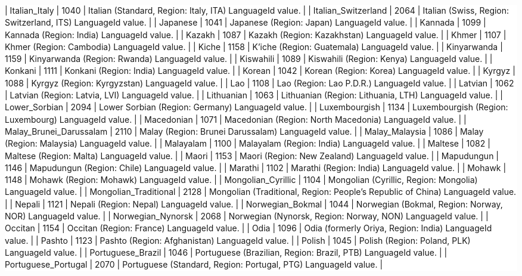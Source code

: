 | Italian_Italy | 1040 | Italian (Standard, Region: Italy, ITA) LanguageId value. |
| Italian_Switzerland | 2064 | Italian (Swiss, Region: Switzerland, ITS) LanguageId value. |
| Japanese | 1041 | Japanese (Region: Japan) LanguageId value. |
| Kannada | 1099 | Kannada (Region: India) LanguageId value. |
| Kazakh | 1087 | Kazakh (Region: Kazakhstan) LanguageId value. |
| Khmer | 1107 | Khmer (Region: Cambodia) LanguageId value. |
| Kiche | 1158 | K’iche (Region: Guatemala) LanguageId value. |
| Kinyarwanda | 1159 | Kinyarwanda (Region: Rwanda) LanguageId value. |
| Kiswahili | 1089 | Kiswahili (Region: Kenya) LanguageId value. |
| Konkani | 1111 | Konkani (Region: India) LanguageId value. |
| Korean | 1042 | Korean (Region: Korea) LanguageId value. |
| Kyrgyz | 1088 | Kyrgyz (Region: Kyrgyzstan) LanguageId value. |
| Lao | 1108 | Lao (Region: Lao P.D.R.) LanguageId value. |
| Latvian | 1062 | Latvian (Region: Latvia, LVI) LanguageId value. |
| Lithuanian | 1063 | Lithuanian (Region: Lithuania, LTH) LanguageId value. |
| Lower_Sorbian | 2094 | Lower Sorbian (Region: Germany) LanguageId value. |
| Luxembourgish | 1134 | Luxembourgish (Region: Luxembourg) LanguageId value. |
| Macedonian | 1071 | Macedonian (Region: North Macedonia) LanguageId value. |
| Malay_Brunei_Darussalam | 2110 | Malay (Region: Brunei Darussalam) LanguageId value. |
| Malay_Malaysia | 1086 | Malay (Region: Malaysia) LanguageId value. |
| Malayalam | 1100 | Malayalam (Region: India) LanguageId value. |
| Maltese | 1082 | Maltese (Region: Malta) LanguageId value. |
| Maori | 1153 | Maori (Region: New Zealand) LanguageId value. |
| Mapudungun | 1146 | Mapudungun (Region: Chile) LanguageId value. |
| Marathi | 1102 | Marathi (Region: India) LanguageId value. |
| Mohawk | 1148 | Mohawk (Region: Mohawk) LanguageId value. |
| Mongolian_Cyrillic | 1104 | Mongolian (Cyrillic, Region: Mongolia) LanguageId value. |
| Mongolian_Traditional | 2128 | Mongolian (Traditional, Region: People’s Republic of China) LanguageId value. |
| Nepali | 1121 | Nepali (Region: Nepal) LanguageId value. |
| Norwegian_Bokmal | 1044 | Norwegian (Bokmal, Region: Norway, NOR) LanguageId value. |
| Norwegian_Nynorsk | 2068 | Norwegian (Nynorsk, Region: Norway, NON) LanguageId value. |
| Occitan | 1154 | Occitan (Region: France) LanguageId value. |
| Odia | 1096 | Odia (formerly Oriya, Region: India) LanguageId value. |
| Pashto | 1123 | Pashto (Region: Afghanistan) LanguageId value. |
| Polish | 1045 | Polish (Region: Poland, PLK) LanguageId value. |
| Portuguese_Brazil | 1046 | Portuguese (Brazilian, Region: Brazil, PTB) LanguageId value. |
| Portuguese_Portugal | 2070 | Portuguese (Standard, Region: Portugal, PTG) LanguageId value. |